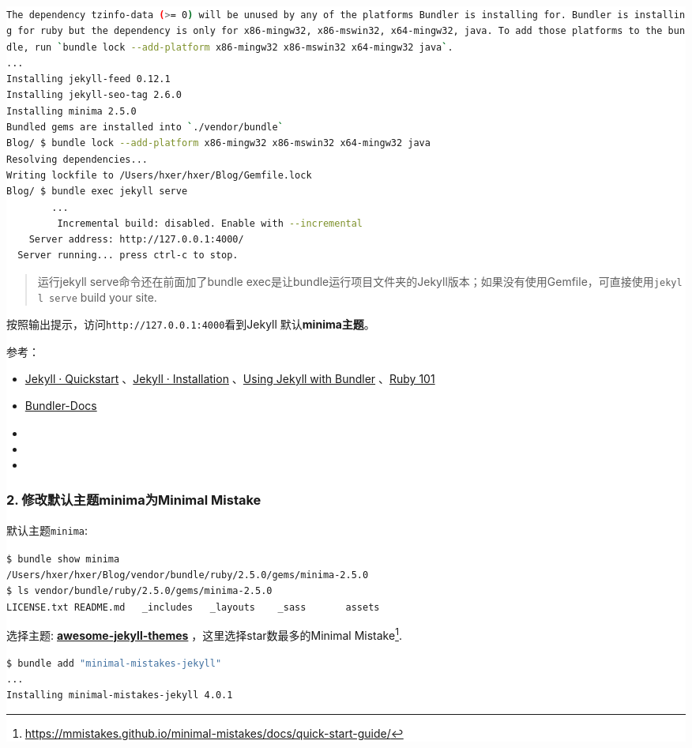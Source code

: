 ```sh
The dependency tzinfo-data (>= 0) will be unused by any of the platforms Bundler is installing for. Bundler is installing for ruby but the dependency is only for x86-mingw32, x86-mswin32, x64-mingw32, java. To add those platforms to the bundle, run `bundle lock --add-platform x86-mingw32 x86-mswin32 x64-mingw32 java`.
...
Installing jekyll-feed 0.12.1
Installing jekyll-seo-tag 2.6.0
Installing minima 2.5.0
Bundled gems are installed into `./vendor/bundle`
Blog/ $ bundle lock --add-platform x86-mingw32 x86-mswin32 x64-mingw32 java
Resolving dependencies...
Writing lockfile to /Users/hxer/hxer/Blog/Gemfile.lock
Blog/ $ bundle exec jekyll serve
		...
		 Incremental build: disabled. Enable with --incremental
    Server address: http://127.0.0.1:4000/
  Server running... press ctrl-c to stop.
```

> 运行jekyll serve命令还在前面加了bundle exec是让bundle运行项目文件夹的Jekyll版本；如果没有使用Gemfile，可直接使用`jekyll serve` build your site.

按照输出提示，访问`http://127.0.0.1:4000`看到Jekyll 默认**minima主题**。

 参考：

* [Jekyll · Quickstart](<https://jekyllrb.com/docs/>) 、[Jekyll · Installation](<https://jekyllrb.com/docs/installation/>) 、[Using Jekyll with Bundler](<https://jekyllrb.com/tutorials/using-jekyll-with-bundler>) 、[Ruby 101](<https://jekyllrb.com/docs/ruby-101/#gems>) 

* [Bundler-Docs](<https://bundler.io/v2.0/gemfile.html>)

* [^1]: https://jekyllrb.com/docs/installation/

* [^2]: https://jekyllrb.com/tutorials/using-jekyll-with-bundler/

* [^3]: https://blog.imst.xyz/archives/210/

### 2. 修改默认主题minima为Minimal Mistake

默认主题`minima`:

```sh
$ bundle show minima
/Users/hxer/hxer/Blog/vendor/bundle/ruby/2.5.0/gems/minima-2.5.0
$ ls vendor/bundle/ruby/2.5.0/gems/minima-2.5.0
LICENSE.txt README.md   _includes   _layouts    _sass       assets
```

选择主题: [**awesome-jekyll-themes**](<https://github.com/planetjekyll/awesome-jekyll-themes>) ，这里选择star数最多的Minimal Mistake[^4].

```sh
$ bundle add "minimal-mistakes-jekyll"
...
Installing minimal-mistakes-jekyll 4.0.1
```


[^4]: <https://mmistakes.github.io/minimal-mistakes/docs/quick-start-guide/>